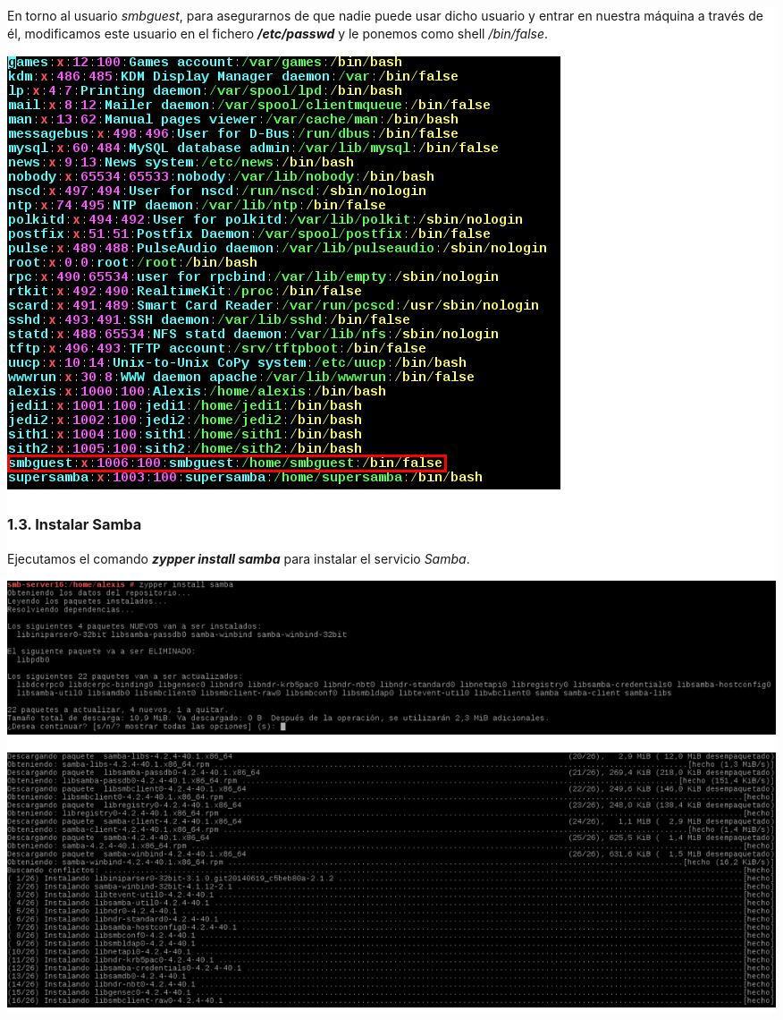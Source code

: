 En torno al usuario *smbguest*, para asegurarnos de que nadie puede usar dicho usuario y entrar en nuestra máquina a través de él, modificamos este usuario en el fichero ***/etc/passwd*** y le ponemos como shell */bin/false*.

![Fichero /etc/passwd](./images/008.png)

### 1.3. Instalar Samba
Ejecutamos el comando ***zypper install samba*** para instalar el servicio *Samba*.

![zypper install samba](./images/009.png)

![zypper install samba](./images/010.png)
